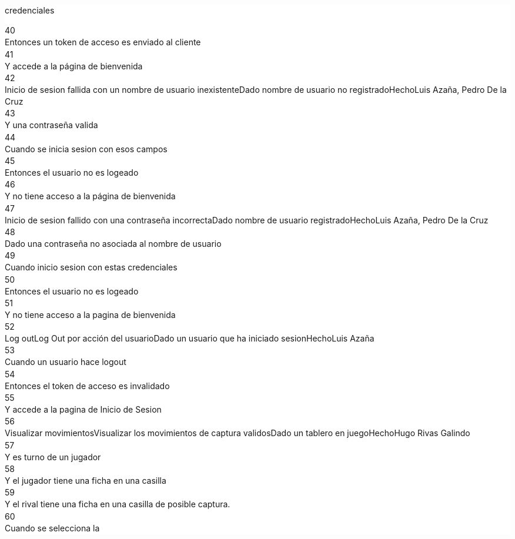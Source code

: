 credenciales</td></tr><tr style="height: 20px"><th id="0R39" style="height: 20px;" class="row-headers-background"><div class="row-header-wrapper" style="line-height: 20px">40</div></th><td class="s0" dir="ltr">Entonces un token de acceso es enviado al cliente</td></tr><tr style="height: 20px"><th id="0R40" style="height: 20px;" class="row-headers-background"><div class="row-header-wrapper" style="line-height: 20px">41</div></th><td class="s4" dir="ltr">Y accede a la página de bienvenida</td></tr><tr style="height: 20px"><th id="0R41" style="height: 20px;" class="row-headers-background"><div class="row-header-wrapper" style="line-height: 20px">42</div></th><td class="s2" dir="ltr" rowspan="5">Inicio de sesion fallida con un nombre de usuario inexistente</td><td class="s0" dir="ltr">Dado nombre de usuario no registrado</td><td class="s1" dir="ltr" rowspan="5">Hecho</td><td class="s1" dir="ltr" rowspan="5">Luis Azaña, Pedro De la Cruz</td></tr><tr style="height: 20px"><th id="0R42" style="height: 20px;" class="row-headers-background"><div class="row-header-wrapper" style="line-height: 20px">43</div></th><td class="s0" dir="ltr">Y una contraseña valida</td></tr><tr style="height: 20px"><th id="0R43" style="height: 20px;" class="row-headers-background"><div class="row-header-wrapper" style="line-height: 20px">44</div></th><td class="s0" dir="ltr">Cuando se inicia sesion con esos campos</td></tr><tr style="height: 20px"><th id="0R44" style="height: 20px;" class="row-headers-background"><div class="row-header-wrapper" style="line-height: 20px">45</div></th><td class="s0" dir="ltr">Entonces el usuario no es logeado</td></tr><tr style="height: 20px"><th id="0R45" style="height: 20px;" class="row-headers-background"><div class="row-header-wrapper" style="line-height: 20px">46</div></th><td class="s0" dir="ltr">Y no tiene acceso a la página de bienvenida</td></tr><tr style="height: 20px"><th id="0R46" style="height: 20px;" class="row-headers-background"><div class="row-header-wrapper" style="line-height: 20px">47</div></th><td class="s2" dir="ltr" rowspan="5">Inicio de sesion fallido con una contraseña incorrecta</td><td class="s0" dir="ltr">Dado nombre de usuario registrado</td><td class="s1" dir="ltr" rowspan="5">Hecho</td><td class="s1" dir="ltr" rowspan="5">Luis Azaña, Pedro De la Cruz</td></tr><tr style="height: 20px"><th id="0R47" style="height: 20px;" class="row-headers-background"><div class="row-header-wrapper" style="line-height: 20px">48</div></th><td class="s0" dir="ltr">Dado una contraseña no asociada al nombre de usuario</td></tr><tr style="height: 20px"><th id="0R48" style="height: 20px;" class="row-headers-background"><div class="row-header-wrapper" style="line-height: 20px">49</div></th><td class="s4" dir="ltr">Cuando inicio sesion con estas credenciales</td></tr><tr style="height: 20px"><th id="0R49" style="height: 20px;" class="row-headers-background"><div class="row-header-wrapper" style="line-height: 20px">50</div></th><td class="s0" dir="ltr">Entonces el usuario no es logeado</td></tr><tr style="height: 20px"><th id="0R50" style="height: 20px;" class="row-headers-background"><div class="row-header-wrapper" style="line-height: 20px">51</div></th><td class="s0" dir="ltr">Y no tiene acceso a la pagina de bienvenida</td></tr><tr style="height: 20px"><th id="0R51" style="height: 20px;" class="row-headers-background"><div class="row-header-wrapper" style="line-height: 20px">52</div></th><td class="s1" dir="ltr" rowspan="4">Log out</td><td class="s2" dir="ltr" rowspan="4">Log Out por acción del usuario</td><td class="s4" dir="ltr">Dado un usuario que ha iniciado sesion</td><td class="s1" dir="ltr" rowspan="4">Hecho</td><td class="s1" dir="ltr" rowspan="4">Luis Azaña</td></tr><tr style="height: 20px"><th id="0R52" style="height: 20px;" class="row-headers-background"><div class="row-header-wrapper" style="line-height: 20px">53</div></th><td class="s0" dir="ltr">Cuando un usuario hace logout</td></tr><tr style="height: 20px"><th id="0R53" style="height: 20px;" class="row-headers-background"><div class="row-header-wrapper" style="line-height: 20px">54</div></th><td class="s0" dir="ltr">Entonces el token de acceso es invalidado</td></tr><tr style="height: 20px"><th id="0R54" style="height: 20px;" class="row-headers-background"><div class="row-header-wrapper" style="line-height: 20px">55</div></th><td class="s0" dir="ltr">Y accede a la pagina de Inicio de Sesion</td></tr><tr style="height: 20px"><th id="0R55" style="height: 20px;" class="row-headers-background"><div class="row-header-wrapper" style="line-height: 20px">56</div></th><td class="s1" dir="ltr" rowspan="12">Visualizar movimientos</td><td class="s2" dir="ltr" rowspan="6">Visualizar los movimientos de captura validos</td><td class="s0" dir="ltr">Dado un tablero en juego</td><td class="s1" dir="ltr" rowspan="12">Hecho</td><td class="s1" dir="ltr" rowspan="12">Hugo Rivas Galindo</td></tr><tr style="height: 20px"><th id="0R56" style="height: 20px;" class="row-headers-background"><div class="row-header-wrapper" style="line-height: 20px">57</div></th><td class="s0" dir="ltr">Y es turno de un jugador</td></tr><tr style="height: 20px"><th id="0R57" style="height: 20px;" class="row-headers-background"><div class="row-header-wrapper" style="line-height: 20px">58</div></th><td class="s0" dir="ltr">Y el jugador tiene una ficha en una casilla</td></tr><tr style="height: 20px"><th id="0R58" style="height: 20px;" class="row-headers-background"><div class="row-header-wrapper" style="line-height: 20px">59</div></th><td class="s0" dir="ltr">Y el rival tiene una ficha en una casilla de posible captura.</td></tr><tr style="height: 20px"><th id="0R59" style="height: 20px;" class="row-headers-background"><div class="row-header-wrapper" style="line-height: 20px">60</div></th><td class="s0" dir="ltr">Cuando se selecciona la